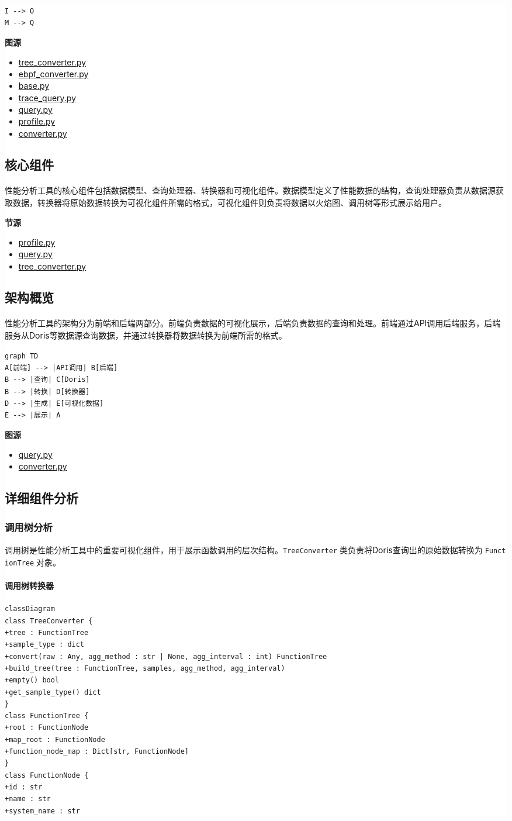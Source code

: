 ```mermaid
I --> O
M --> Q
```

**图源**
- [tree_converter.py](file://bkmonitor/packages/apm_web/profile/diagrams/tree_converter.py)
- [ebpf_converter.py](file://bkmonitor/packages/apm_web/profile/diagrams/ebpf_converter.py)
- [base.py](file://bkmonitor/packages/apm_web/profile/diagrams/base.py)
- [trace_query.py](file://bkmonitor/apm/core/handlers/query/trace_query.py)
- [query.py](file://bkmonitor/apm/core/handlers/profile/query.py)
- [profile.py](file://bkmonitor/apm/models/profile.py)
- [converter.py](file://bkmonitor/packages/apm_web/profile/doris/converter.py)

## 核心组件
性能分析工具的核心组件包括数据模型、查询处理器、转换器和可视化组件。数据模型定义了性能数据的结构，查询处理器负责从数据源获取数据，转换器将原始数据转换为可视化组件所需的格式，可视化组件则负责将数据以火焰图、调用树等形式展示给用户。

**节源**
- [profile.py](file://bkmonitor/apm/models/profile.py)
- [query.py](file://bkmonitor/apm/core/handlers/profile/query.py)
- [tree_converter.py](file://bkmonitor/packages/apm_web/profile/diagrams/tree_converter.py)

## 架构概览
性能分析工具的架构分为前端和后端两部分。前端负责数据的可视化展示，后端负责数据的查询和处理。前端通过API调用后端服务，后端服务从Doris等数据源查询数据，并通过转换器将数据转换为前端所需的格式。

```mermaid
graph TD
A[前端] --> |API调用| B[后端]
B --> |查询| C[Doris]
B --> |转换| D[转换器]
D --> |生成| E[可视化数据]
E --> |展示| A
```

**图源**
- [query.py](file://bkmonitor/apm/core/handlers/profile/query.py)
- [converter.py](file://bkmonitor/packages/apm_web/profile/doris/converter.py)

## 详细组件分析

### 调用树分析
调用树是性能分析工具中的重要可视化组件，用于展示函数调用的层次结构。`TreeConverter` 类负责将Doris查询出的原始数据转换为 `FunctionTree` 对象。

#### 调用树转换器
```mermaid
classDiagram
class TreeConverter {
+tree : FunctionTree
+sample_type : dict
+convert(raw : Any, agg_method : str | None, agg_interval : int) FunctionTree
+build_tree(tree : FunctionTree, samples, agg_method, agg_interval)
+empty() bool
+get_sample_type() dict
}
class FunctionTree {
+root : FunctionNode
+map_root : FunctionNode
+function_node_map : Dict[str, FunctionNode]
}
class FunctionNode {
+id : str
+name : str
+system_name : str
```